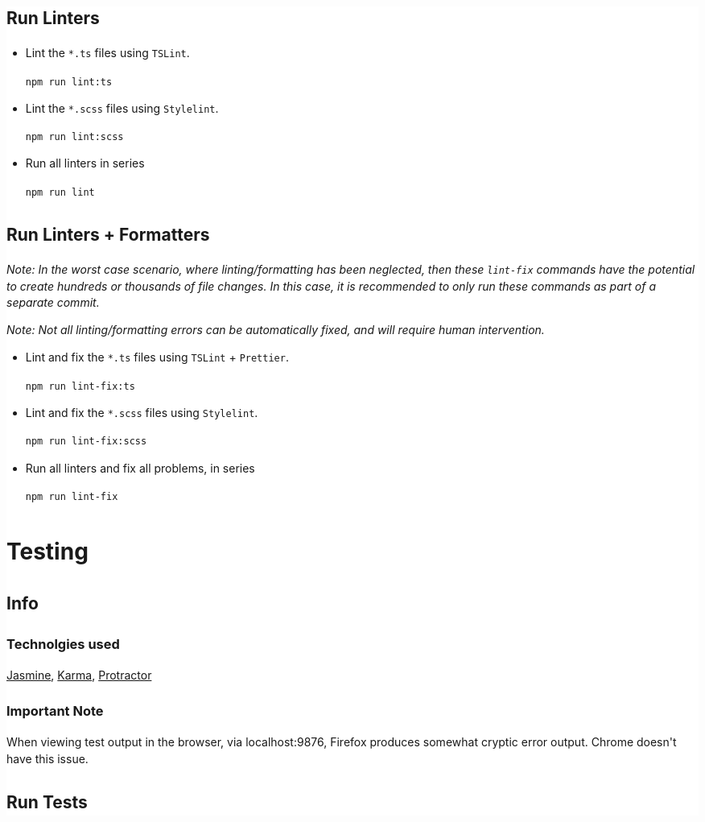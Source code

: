 ## Run Linters

* Lint the `*.ts` files using `TSLint`.
  ```
  npm run lint:ts
  ```
* Lint the `*.scss` files using `Stylelint`.
  ```
  npm run lint:scss
  ```
* Run all linters in series
  ```
  npm run lint
  ```

## Run Linters + Formatters

_Note: In the worst case scenario, where linting/formatting has been neglected, then these `lint-fix` commands have the potential to create hundreds or thousands of file changes.  In this case, it is recommended to only run these commands as part of a separate commit._

_Note: Not all linting/formatting errors can be automatically fixed, and will require human intervention._

* Lint and fix the `*.ts` files using `TSLint` + `Prettier`.

  ```
  npm run lint-fix:ts
  ```
* Lint and fix the `*.scss` files using `Stylelint`.
  ```
  npm run lint-fix:scss
  ```
* Run all linters and fix all problems, in series
  ```
  npm run lint-fix
  ```

# Testing

## Info

### Technolgies used

[Jasmine](https://jasmine.github.io/), [Karma](https://karma-runner.github.io/latest/index.html), [Protractor](http://www.protractortest.org/)

### Important Note

When viewing test output in the browser, via localhost:9876, Firefox produces somewhat cryptic error output.  Chrome doesn't have this issue.

## Run Tests
